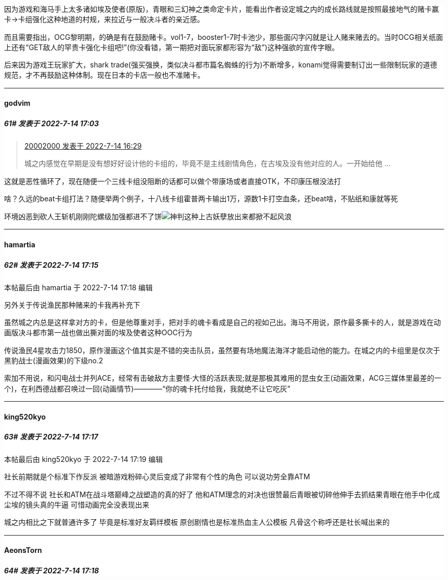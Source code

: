 因为游戏和海马手上太多诸如埃及使者(原版)，青眼和三幻神之类命定卡片，能看出作者设定城之内的成长路线就是按照最接地气的赌卡赢卡→卡组强化这种地道的村规，来拉近与一般决斗者的亲近感。

而且需要指出，OCG黎明期，的确是有在鼓励赌卡。vol1-7，booster1-7时卡池少，那些面闪字闪就是让人赌来赌去的。当时OCG相关纸面上还有“GET敌人的罕贵卡强化卡组吧!”(你没看错，第一期把对面玩家都形容为“敌”)这种强欲的宣传字眼。

后来因为游戏王玩家扩大，shark trade(强买强换，类似决斗都市篇名蜘蛛的行为)不断增多，konami觉得需要制订出一些限制玩家的道德规范，才不再鼓励这种体制。现在日本的卡店一般也不准赌卡。



*****

####  godvim  
##### 61#       发表于 2022-7-14 17:03

<blockquote><a href="httphttps://bbs.saraba1st.com/2b/forum.php?mod=redirect&amp;goto=findpost&amp;pid=56645745&amp;ptid=2080723" target="_blank">20002000 发表于 2022-7-14 16:29</a>

城之内感觉在早期是没有想好好设计他的卡组的，毕竟不是主线剧情角色，在古埃及没有他对应的人。一开始给他 ...</blockquote>
这就是恶性循环了，现在随便一个三线卡组没阻断的话都可以做个带康场或者直接OTK，不印康压根没法打

啥？久远的beat卡组打法？随便举两个例子，十八线卡组霍普两卡输出1万，源数1卡打空血条，还beat啥，不贴纸和康就等死

环境凶恶到砍人王斩机刚刚陀螺级加强都进不了饼<img src="https://static.saraba1st.com/image/smiley/face2017/065.png" referrerpolicy="no-referrer">神判这种上古妖孽放出来都掀不起风浪



*****

####  hamartia  
##### 62#       发表于 2022-7-14 17:15

 本帖最后由 hamartia 于 2022-7-14 17:18 编辑 

另外关于传说渔民那种赌来的卡我再补充下

虽然城之内总是这样拿对方的卡，但是他尊重对手，把对手的魂卡看成是自己的视如己出。海马不用说，原作最多撕卡的人，就是游戏在动画版决斗都市第一战也做出撕对面的埃及使者这种OOC行为

传说渔民4星攻击力1850，原作漫画这个值其实是不错的突击队员，虽然要有场地魔法海洋才能启动他的能力。在城之内的卡组里是仅次于黑豹战士(漫画效果)的下级no.2

索加不用说，和闪电战士并列ACE，经常有击破敌方主要怪·大怪的活跃表现;就是那极其难用的昆虫女王(动画效果，ACG三媒体里最差的一个)，在利西德战都召唤过一回(动画情节)————“你的魂卡托付给我，我就绝不让它吃灰”

*****

####  king520kyo  
##### 63#       发表于 2022-7-14 17:17

 本帖最后由 king520kyo 于 2022-7-14 17:19 编辑 

社长前期就是个标准下作反派 被暗游戏粉碎心灵后变成了非常有个性的角色 可以说功劳全靠ATM 

不过不得不说 社长和ATM在战斗塔巅峰之战塑造的真的好了 他和ATM理念的对决也很赞最后青眼被切碎他伸手去抓结果青眼在他手中化成尘埃的镜头真的牛逼 可惜动画完全没表现出来 

城之内相比之下就普通许多了 毕竟是标准好友羁绊模板 原创剧情也是标准热血主人公模板 凡骨这个称呼还是社长喊出来的 

*****

####  AeonsTorn  
##### 64#       发表于 2022-7-14 17:18
